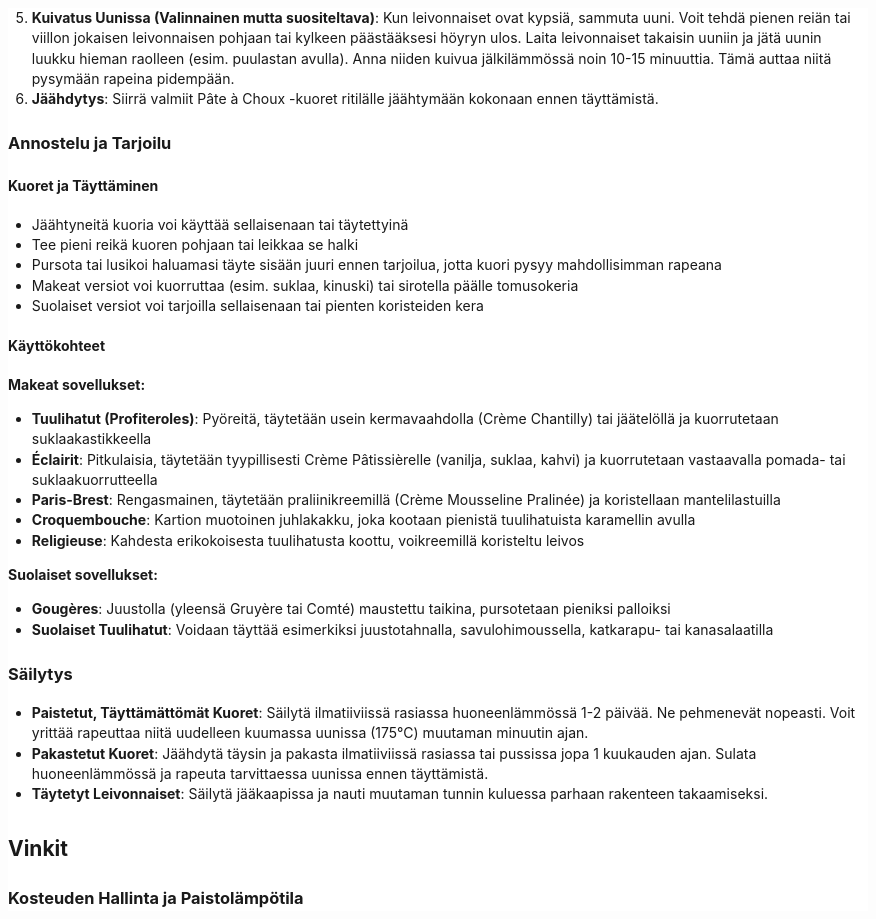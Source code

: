 5. **Kuivatus Uunissa (Valinnainen mutta suositeltava)**: Kun leivonnaiset ovat kypsiä, sammuta uuni. Voit tehdä pienen reiän tai viillon jokaisen leivonnaisen pohjaan tai kylkeen päästääksesi höyryn ulos. Laita leivonnaiset takaisin uuniin ja jätä uunin luukku hieman raolleen (esim. puulastan avulla). Anna niiden kuivua jälkilämmössä noin 10-15 minuuttia. Tämä auttaa niitä pysymään rapeina pidempään.
6. **Jäähdytys**: Siirrä valmiit Pâte à Choux -kuoret ritilälle jäähtymään kokonaan ennen täyttämistä.

### Annostelu ja Tarjoilu

#### Kuoret ja Täyttäminen

- Jäähtyneitä kuoria voi käyttää sellaisenaan tai täytettyinä
- Tee pieni reikä kuoren pohjaan tai leikkaa se halki
- Pursota tai lusikoi haluamasi täyte sisään juuri ennen tarjoilua, jotta kuori pysyy mahdollisimman rapeana
- Makeat versiot voi kuorruttaa (esim. suklaa, kinuski) tai sirotella päälle tomusokeria
- Suolaiset versiot voi tarjoilla sellaisenaan tai pienten koristeiden kera

#### Käyttökohteet

**Makeat sovellukset:**

- **Tuulihatut (Profiteroles)**: Pyöreitä, täytetään usein kermavaahdolla (Crème Chantilly) tai jäätelöllä ja kuorrutetaan suklaakastikkeella
- **Éclairit**: Pitkulaisia, täytetään tyypillisesti Crème Pâtissièrelle (vanilja, suklaa, kahvi) ja kuorrutetaan vastaavalla pomada- tai suklaakuorrutteella
- **Paris-Brest**: Rengasmainen, täytetään praliinikreemillä (Crème Mousseline Pralinée) ja koristellaan mantelilastuilla
- **Croquembouche**: Kartion muotoinen juhlakakku, joka kootaan pienistä tuulihatuista karamellin avulla
- **Religieuse**: Kahdesta erikokoisesta tuulihatusta koottu, voikreemillä koristeltu leivos

**Suolaiset sovellukset:**

- **Gougères**: Juustolla (yleensä Gruyère tai Comté) maustettu taikina, pursotetaan pieniksi palloiksi
- **Suolaiset Tuulihatut**: Voidaan täyttää esimerkiksi juustotahnalla, savulohimoussella, katkarapu- tai kanasalaatilla

### Säilytys

- **Paistetut, Täyttämättömät Kuoret**: Säilytä ilmatiiviissä rasiassa huoneenlämmössä 1-2 päivää. Ne pehmenevät nopeasti. Voit yrittää rapeuttaa niitä uudelleen kuumassa uunissa (175°C) muutaman minuutin ajan.
- **Pakastetut Kuoret**: Jäähdytä täysin ja pakasta ilmatiiviissä rasiassa tai pussissa jopa 1 kuukauden ajan. Sulata huoneenlämmössä ja rapeuta tarvittaessa uunissa ennen täyttämistä.
- **Täytetyt Leivonnaiset**: Säilytä jääkaapissa ja nauti muutaman tunnin kuluessa parhaan rakenteen takaamiseksi.

## Vinkit

### Kosteuden Hallinta ja Paistolämpötila
